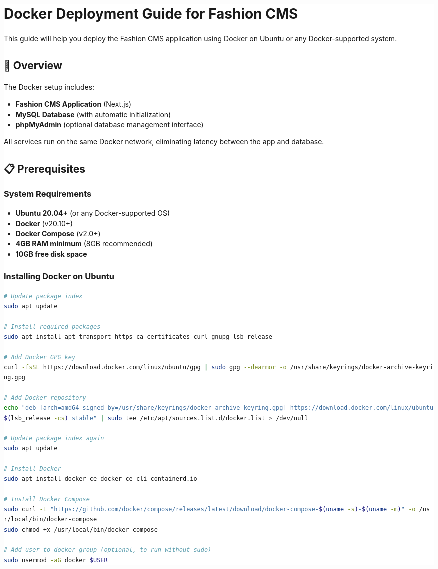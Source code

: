 # Docker Deployment Guide for Fashion CMS

This guide will help you deploy the Fashion CMS application using Docker on Ubuntu or any Docker-supported system.

## 🎯 Overview

The Docker setup includes:
- **Fashion CMS Application** (Next.js)
- **MySQL Database** (with automatic initialization)
- **phpMyAdmin** (optional database management interface)

All services run on the same Docker network, eliminating latency between the app and database.

## 📋 Prerequisites

### System Requirements
- **Ubuntu 20.04+** (or any Docker-supported OS)
- **Docker** (v20.10+)
- **Docker Compose** (v2.0+)
- **4GB RAM minimum** (8GB recommended)
- **10GB free disk space**

### Installing Docker on Ubuntu

```bash
# Update package index
sudo apt update

# Install required packages
sudo apt install apt-transport-https ca-certificates curl gnupg lsb-release

# Add Docker GPG key
curl -fsSL https://download.docker.com/linux/ubuntu/gpg | sudo gpg --dearmor -o /usr/share/keyrings/docker-archive-keyring.gpg

# Add Docker repository
echo "deb [arch=amd64 signed-by=/usr/share/keyrings/docker-archive-keyring.gpg] https://download.docker.com/linux/ubuntu $(lsb_release -cs) stable" | sudo tee /etc/apt/sources.list.d/docker.list > /dev/null

# Update package index again
sudo apt update

# Install Docker
sudo apt install docker-ce docker-ce-cli containerd.io

# Install Docker Compose
sudo curl -L "https://github.com/docker/compose/releases/latest/download/docker-compose-$(uname -s)-$(uname -m)" -o /usr/local/bin/docker-compose
sudo chmod +x /usr/local/bin/docker-compose

# Add user to docker group (optional, to run without sudo)
sudo usermod -aG docker $USER
```
